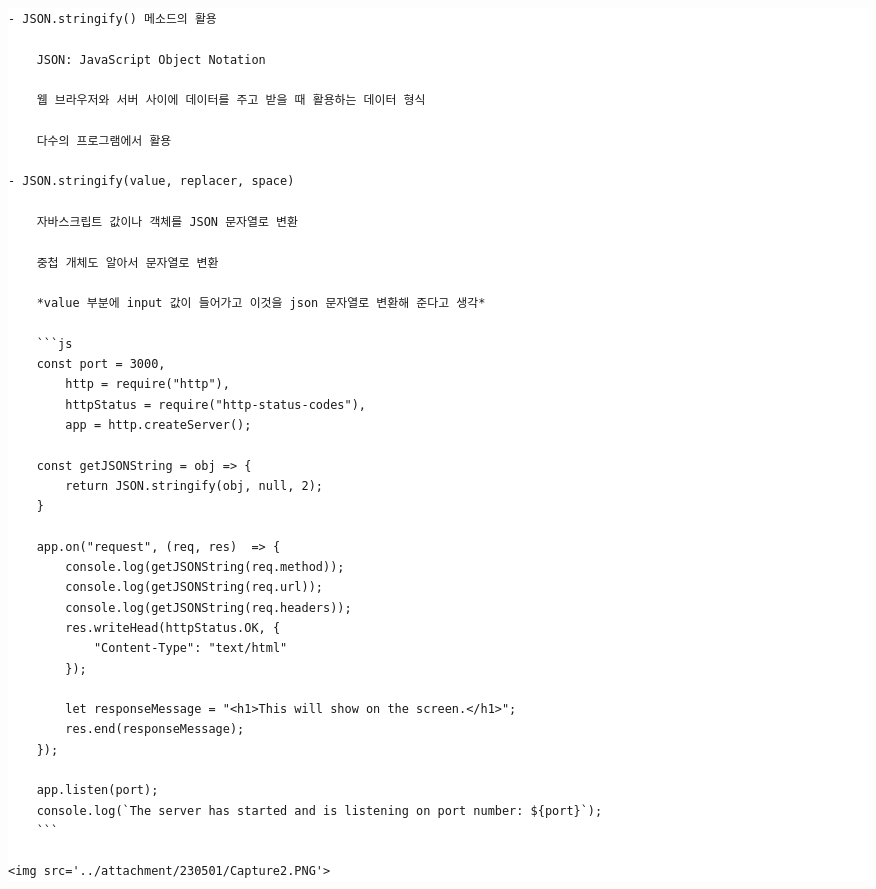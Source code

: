     - JSON.stringify() 메소드의 활용

        JSON: JavaScript Object Notation
        
        웹 브라우저와 서버 사이에 데이터를 주고 받을 때 활용하는 데이터 형식

        다수의 프로그램에서 활용

    - JSON.stringify(value, replacer, space)

        자바스크립트 값이나 객체를 JSON 문자열로 변환

        중첩 개체도 알아서 문자열로 변환

        *value 부분에 input 값이 들어가고 이것을 json 문자열로 변환해 준다고 생각*

        ```js
        const port = 3000,
            http = require("http"),
            httpStatus = require("http-status-codes"),
            app = http.createServer();

        const getJSONString = obj => {
            return JSON.stringify(obj, null, 2);
        }

        app.on("request", (req, res)  => {
            console.log(getJSONString(req.method));
            console.log(getJSONString(req.url));
            console.log(getJSONString(req.headers));
            res.writeHead(httpStatus.OK, {
                "Content-Type": "text/html"
            });

            let responseMessage = "<h1>This will show on the screen.</h1>";
            res.end(responseMessage);
        });

        app.listen(port);
        console.log(`The server has started and is listening on port number: ${port}`);
        ```

    <img src='../attachment/230501/Capture2.PNG'>
